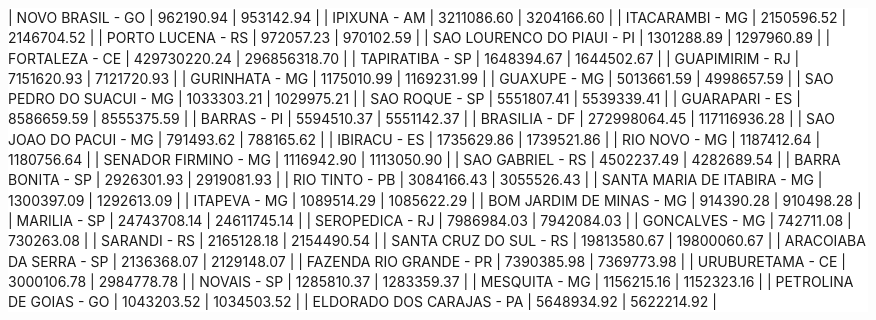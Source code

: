 | NOVO BRASIL - GO | 962190.94 | 953142.94 |
| IPIXUNA - AM | 3211086.60 | 3204166.60 |
| ITACARAMBI - MG | 2150596.52 | 2146704.52 |
| PORTO LUCENA - RS | 972057.23 | 970102.59 |
| SAO LOURENCO DO PIAUI - PI | 1301288.89 | 1297960.89 |
| FORTALEZA - CE | 429730220.24 | 296856318.70 |
| TAPIRATIBA - SP | 1648394.67 | 1644502.67 |
| GUAPIMIRIM - RJ | 7151620.93 | 7121720.93 |
| GURINHATA - MG | 1175010.99 | 1169231.99 |
| GUAXUPE - MG | 5013661.59 | 4998657.59 |
| SAO PEDRO DO SUACUI - MG | 1033303.21 | 1029975.21 |
| SAO ROQUE - SP | 5551807.41 | 5539339.41 |
| GUARAPARI - ES | 8586659.59 | 8555375.59 |
| BARRAS - PI | 5594510.37 | 5551142.37 |
| BRASILIA - DF | 272998064.45 | 117116936.28 |
| SAO JOAO DO PACUI - MG | 791493.62 | 788165.62 |
| IBIRACU - ES | 1735629.86 | 1739521.86 |
| RIO NOVO - MG | 1187412.64 | 1180756.64 |
| SENADOR FIRMINO - MG | 1116942.90 | 1113050.90 |
| SAO GABRIEL - RS | 4502237.49 | 4282689.54 |
| BARRA BONITA - SP | 2926301.93 | 2919081.93 |
| RIO TINTO - PB | 3084166.43 | 3055526.43 |
| SANTA MARIA DE ITABIRA - MG | 1300397.09 | 1292613.09 |
| ITAPEVA - MG | 1089514.29 | 1085622.29 |
| BOM JARDIM DE MINAS - MG | 914390.28 | 910498.28 |
| MARILIA - SP | 24743708.14 | 24611745.14 |
| SEROPEDICA - RJ | 7986984.03 | 7942084.03 |
| GONCALVES - MG | 742711.08 | 730263.08 |
| SARANDI - RS | 2165128.18 | 2154490.54 |
| SANTA CRUZ DO SUL - RS | 19813580.67 | 19800060.67 |
| ARACOIABA DA SERRA - SP | 2136368.07 | 2129148.07 |
| FAZENDA RIO GRANDE - PR | 7390385.98 | 7369773.98 |
| URUBURETAMA - CE | 3000106.78 | 2984778.78 |
| NOVAIS - SP | 1285810.37 | 1283359.37 |
| MESQUITA - MG | 1156215.16 | 1152323.16 |
| PETROLINA DE GOIAS - GO | 1043203.52 | 1034503.52 |
| ELDORADO DOS CARAJAS - PA | 5648934.92 | 5622214.92 |